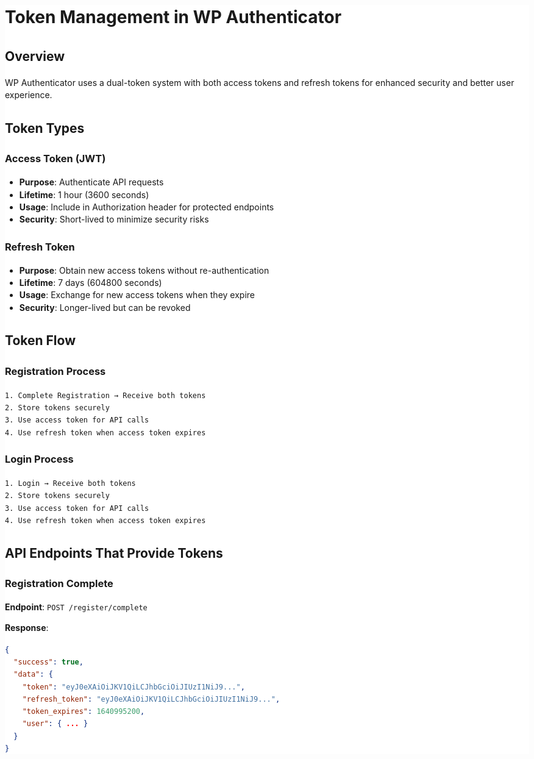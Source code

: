 # Token Management in WP Authenticator

## Overview

WP Authenticator uses a dual-token system with both access tokens and refresh tokens for enhanced security and better user experience.

## Token Types

### Access Token (JWT)
- **Purpose**: Authenticate API requests
- **Lifetime**: 1 hour (3600 seconds)
- **Usage**: Include in Authorization header for protected endpoints
- **Security**: Short-lived to minimize security risks

### Refresh Token
- **Purpose**: Obtain new access tokens without re-authentication
- **Lifetime**: 7 days (604800 seconds)
- **Usage**: Exchange for new access tokens when they expire
- **Security**: Longer-lived but can be revoked

## Token Flow

### Registration Process
```
1. Complete Registration → Receive both tokens
2. Store tokens securely
3. Use access token for API calls
4. Use refresh token when access token expires
```

### Login Process
```
1. Login → Receive both tokens
2. Store tokens securely
3. Use access token for API calls
4. Use refresh token when access token expires
```

## API Endpoints That Provide Tokens

### Registration Complete
**Endpoint**: `POST /register/complete`

**Response**:
```json
{
  "success": true,
  "data": {
    "token": "eyJ0eXAiOiJKV1QiLCJhbGciOiJIUzI1NiJ9...",
    "refresh_token": "eyJ0eXAiOiJKV1QiLCJhbGciOiJIUzI1NiJ9...",
    "token_expires": 1640995200,
    "user": { ... }
  }
}
```
